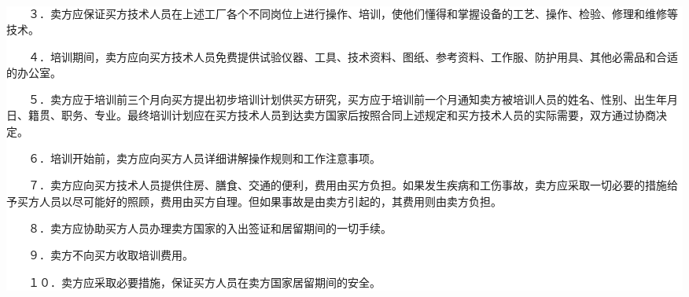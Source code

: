 　　３．卖方应保证买方技术人员在上述工厂各个不同岗位上进行操作、培训，使他们懂得和掌握设备的工艺、操作、检验、修理和维修等技术。

　　４．培训期间，卖方应向买方技术人员免费提供试验仪器、工具、技术资料、图纸、参考资料、工作服、防护用具、其他必需品和合适的办公室。

　　５．卖方应于培训前三个月向买方提出初步培训计划供买方研究，买方应于培训前一个月通知卖方被培训人员的姓名、性别、出生年月日、籍贯、职务、专业。最终培训计划应在买方技术人员到达卖方国家后按照合同上述规定和买方技术人员的实际需要，双方通过协商决定。

　　６．培训开始前，卖方应向买方人员详细讲解操作规则和工作注意事项。

　　７．卖方应向买方技术人员提供住房、膳食、交通的便利，费用由买方负担。如果发生疾病和工伤事故，卖方应采取一切必要的措施给予买方人员以尽可能好的照顾，费用由买方自理。但如果事故是由卖方引起的，其费用则由卖方负担。

　　８．卖方应协助买方人员办理卖方国家的入出签证和居留期间的一切手续。

　　９．卖方不向买方收取培训费用。

　　１０．卖方应采取必要措施，保证买方人员在卖方国家居留期间的安全。